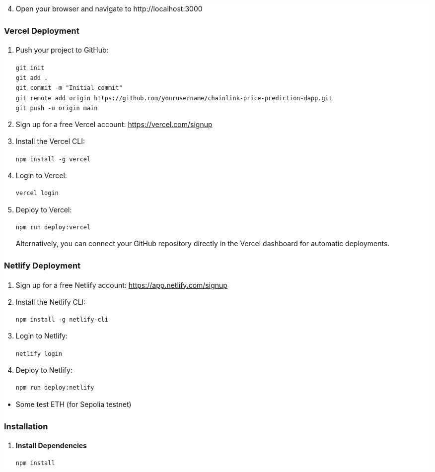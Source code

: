 4. Open your browser and navigate to http://localhost:3000

### Vercel Deployment

1. Push your project to GitHub:
   ```
   git init
   git add .
   git commit -m "Initial commit"
   git remote add origin https://github.com/yourusername/chainlink-price-prediction-dapp.git
   git push -u origin main
   ```

2. Sign up for a free Vercel account: https://vercel.com/signup

3. Install the Vercel CLI:
   ```
   npm install -g vercel
   ```

4. Login to Vercel:
   ```
   vercel login
   ```

5. Deploy to Vercel:
   ```
   npm run deploy:vercel
   ```
   
   Alternatively, you can connect your GitHub repository directly in the Vercel dashboard for automatic deployments.

### Netlify Deployment

1. Sign up for a free Netlify account: https://app.netlify.com/signup

2. Install the Netlify CLI:
   ```
   npm install -g netlify-cli
   ```

3. Login to Netlify:
   ```
   netlify login
   ```

4. Deploy to Netlify:
   ```
   npm run deploy:netlify
   ```
- Some test ETH (for Sepolia testnet)

### Installation

1. **Install Dependencies**
   ```bash
   npm install
   ```

